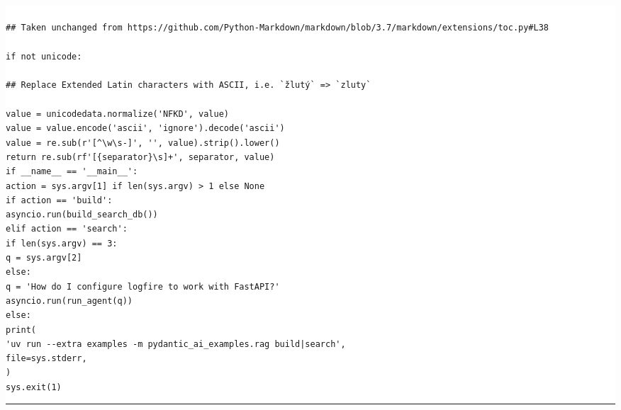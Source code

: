 ```

## Taken unchanged from https://github.com/Python-Markdown/markdown/blob/3.7/markdown/extensions/toc.py#L38

if not unicode:

## Replace Extended Latin characters with ASCII, i.e. `žlutý` => `zluty`

value = unicodedata.normalize('NFKD', value)
value = value.encode('ascii', 'ignore').decode('ascii')
value = re.sub(r'[^\w\s-]', '', value).strip().lower()
return re.sub(rf'[{separator}\s]+', separator, value)
if __name__ == '__main__':
action = sys.argv[1] if len(sys.argv) > 1 else None
if action == 'build':
asyncio.run(build_search_db())
elif action == 'search':
if len(sys.argv) == 3:
q = sys.argv[2]
else:
q = 'How do I configure logfire to work with FastAPI?'
asyncio.run(run_agent(q))
else:
print(
'uv run --extra examples -m pydantic_ai_examples.rag build|search',
file=sys.stderr,
)
sys.exit(1)
```

---